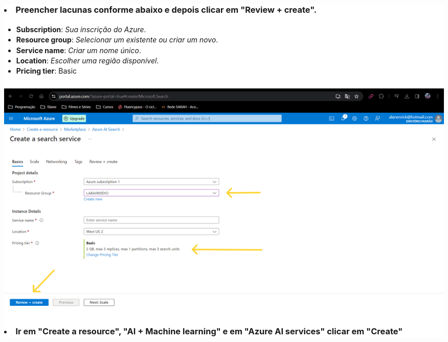 
### <li>Preencher lacunas conforme abaixo e depois clicar em "**Review + create**".

<ul>
<li><strong>Subscription</strong>: <em>Sua inscrição do Azure</em>.</li>
<li><strong>Resource group</strong>: <em>Selecionar um existente ou criar um novo</em>.</li>
<li><strong>Service name</strong>: <em>Criar um nome único</em>.</li>
<li><strong>Location</strong>: <em>Escolher uma região disponível</em>.</li>
<li><strong>Pricing tier</strong>: Basic</li>
</ul>

###

<img src= "https://raw.githubusercontent.com/alanenrick/DIOMSAzureAIFundamentals/main/Desafio_4/Imagens/03.png" width= "900">
</li>

### <li>Ir em "**Create a resource**", "**AI + Machine learning**" e em "**Azure AI services**" clicar em "**Create**"</li>

